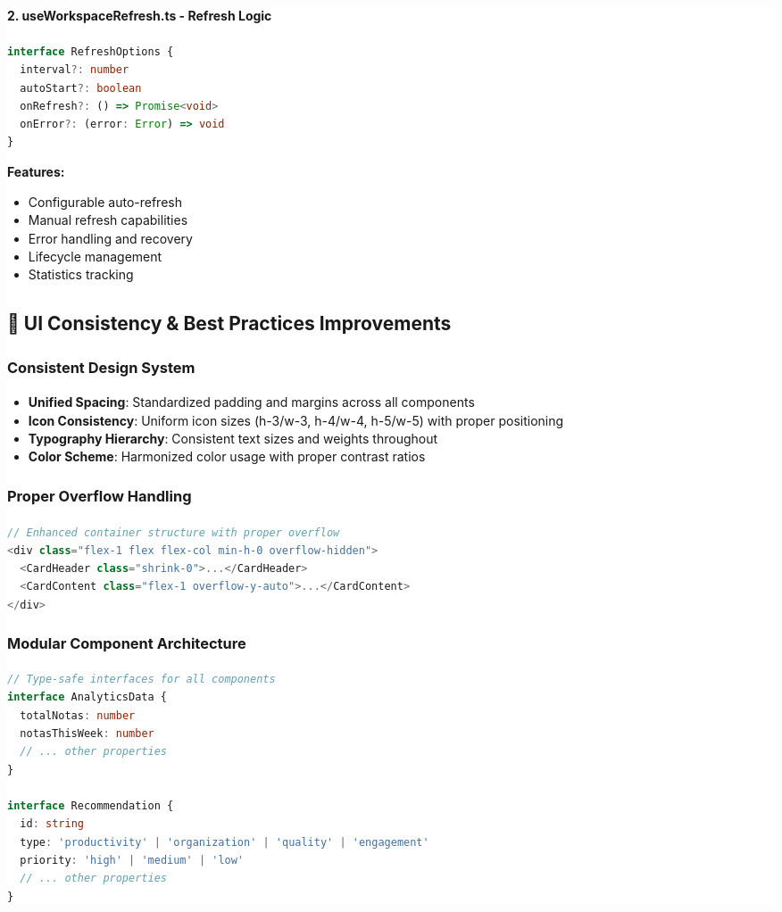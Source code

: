 #### 2. **useWorkspaceRefresh.ts** - Refresh Logic
```typescript
interface RefreshOptions {
  interval?: number
  autoStart?: boolean
  onRefresh?: () => Promise<void>
  onError?: (error: Error) => void
}
```

**Features:**
- Configurable auto-refresh
- Manual refresh capabilities
- Error handling and recovery
- Lifecycle management
- Statistics tracking

## 🎨 UI Consistency & Best Practices Improvements

### **Consistent Design System**
- **Unified Spacing**: Standardized padding and margins across all components
- **Icon Consistency**: Uniform icon sizes (h-3/w-3, h-4/w-4, h-5/w-5) with proper positioning
- **Typography Hierarchy**: Consistent text sizes and weights throughout
- **Color Scheme**: Harmonized color usage with proper contrast ratios

### **Proper Overflow Handling**
```typescript
// Enhanced container structure with proper overflow
<div class="flex-1 flex flex-col min-h-0 overflow-hidden">
  <CardHeader class="shrink-0">...</CardHeader>
  <CardContent class="flex-1 overflow-y-auto">...</CardContent>
</div>
```

### **Modular Component Architecture**
```typescript
// Type-safe interfaces for all components
interface AnalyticsData {
  totalNotas: number
  notasThisWeek: number
  // ... other properties
}

interface Recommendation {
  id: string
  type: 'productivity' | 'organization' | 'quality' | 'engagement'
  priority: 'high' | 'medium' | 'low'
  // ... other properties
}
```
